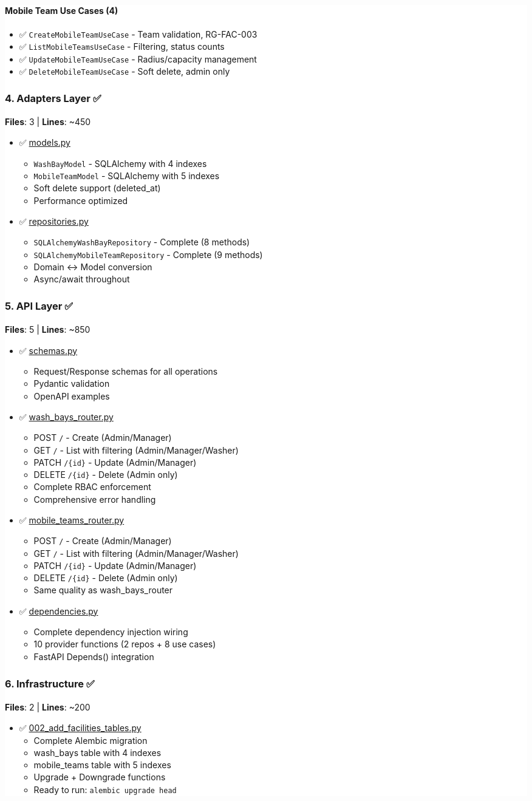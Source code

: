 #### Mobile Team Use Cases (4)
- ✅ `CreateMobileTeamUseCase` - Team validation, RG-FAC-003
- ✅ `ListMobileTeamsUseCase` - Filtering, status counts
- ✅ `UpdateMobileTeamUseCase` - Radius/capacity management
- ✅ `DeleteMobileTeamUseCase` - Soft delete, admin only

### 4. Adapters Layer ✅
**Files**: 3 | **Lines**: ~450

- ✅ [models.py](app/features/facilities/adapters/models.py)
  - `WashBayModel` - SQLAlchemy with 4 indexes
  - `MobileTeamModel` - SQLAlchemy with 5 indexes
  - Soft delete support (deleted_at)
  - Performance optimized

- ✅ [repositories.py](app/features/facilities/adapters/repositories.py)
  - `SQLAlchemyWashBayRepository` - Complete (8 methods)
  - `SQLAlchemyMobileTeamRepository` - Complete (9 methods)
  - Domain ↔ Model conversion
  - Async/await throughout

### 5. API Layer ✅
**Files**: 5 | **Lines**: ~850

- ✅ [schemas.py](app/features/facilities/api/schemas.py)
  - Request/Response schemas for all operations
  - Pydantic validation
  - OpenAPI examples

- ✅ [wash_bays_router.py](app/features/facilities/api/wash_bays_router.py)
  - POST `/` - Create (Admin/Manager)
  - GET `/` - List with filtering (Admin/Manager/Washer)
  - PATCH `/{id}` - Update (Admin/Manager)
  - DELETE `/{id}` - Delete (Admin only)
  - Complete RBAC enforcement
  - Comprehensive error handling

- ✅ [mobile_teams_router.py](app/features/facilities/api/mobile_teams_router.py)
  - POST `/` - Create (Admin/Manager)
  - GET `/` - List with filtering (Admin/Manager/Washer)
  - PATCH `/{id}` - Update (Admin/Manager)
  - DELETE `/{id}` - Delete (Admin only)
  - Same quality as wash_bays_router

- ✅ [dependencies.py](app/features/facilities/api/dependencies.py)
  - Complete dependency injection wiring
  - 10 provider functions (2 repos + 8 use cases)
  - FastAPI Depends() integration

### 6. Infrastructure ✅
**Files**: 2 | **Lines**: ~200

- ✅ [002_add_facilities_tables.py](migrations/versions/002_add_facilities_tables.py)
  - Complete Alembic migration
  - wash_bays table with 4 indexes
  - mobile_teams table with 5 indexes
  - Upgrade + Downgrade functions
  - Ready to run: `alembic upgrade head`
